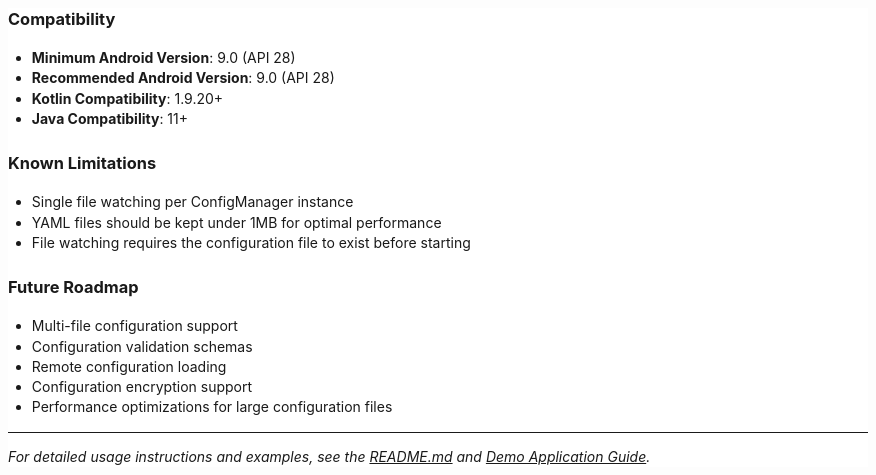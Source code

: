 ### Compatibility
- **Minimum Android Version**: 9.0 (API 28)
- **Recommended Android Version**: 9.0 (API 28)
- **Kotlin Compatibility**: 1.9.20+
- **Java Compatibility**: 11+

### Known Limitations
- Single file watching per ConfigManager instance
- YAML files should be kept under 1MB for optimal performance
- File watching requires the configuration file to exist before starting

### Future Roadmap
- Multi-file configuration support
- Configuration validation schemas
- Remote configuration loading
- Configuration encryption support
- Performance optimizations for large configuration files

---

*For detailed usage instructions and examples, see the [README.md](README.md) and [Demo Application Guide](voboost-config-demo/README.md).*
